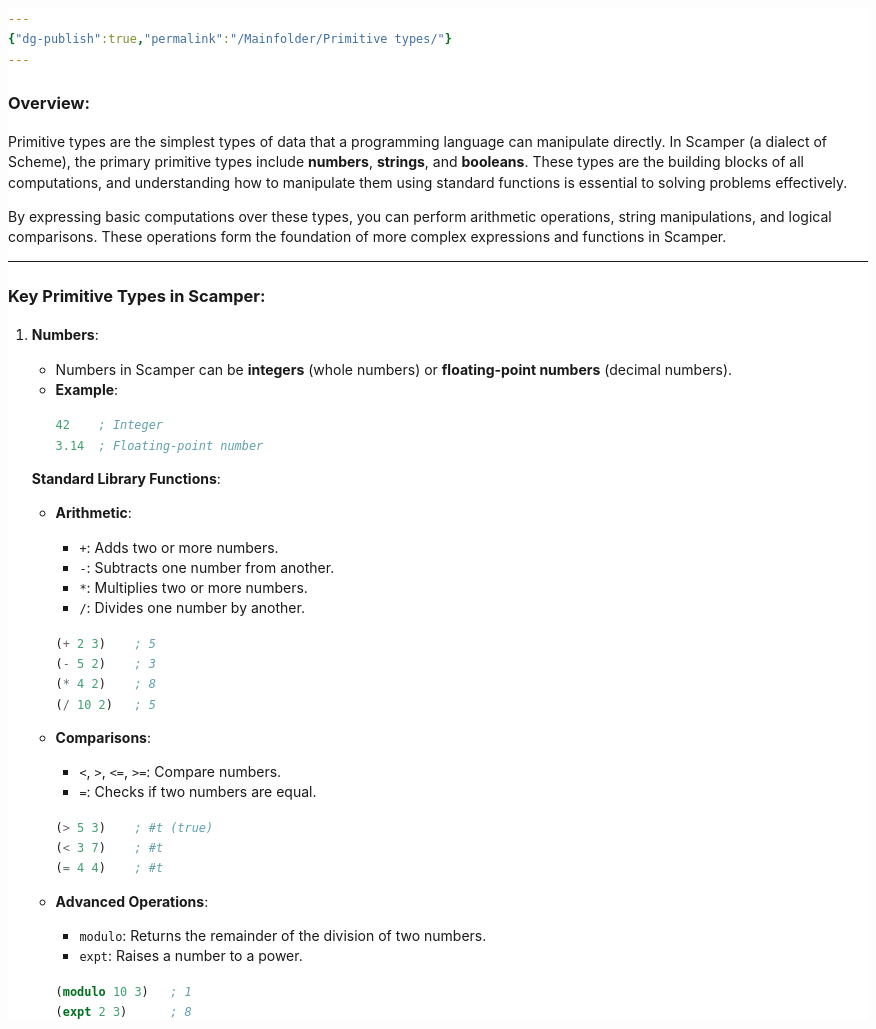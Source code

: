 ```yaml
---
{"dg-publish":true,"permalink":"/Mainfolder/Primitive types/"}
---
```


### **Overview:**
Primitive types are the simplest types of data that a programming language can manipulate directly. In Scamper (a dialect of Scheme), the primary primitive types include **numbers**, **strings**, and **booleans**. These types are the building blocks of all computations, and understanding how to manipulate them using standard functions is essential to solving problems effectively.

By expressing basic computations over these types, you can perform arithmetic operations, string manipulations, and logical comparisons. These operations form the foundation of more complex expressions and functions in Scamper.

---

### **Key Primitive Types in Scamper:**

1. **Numbers**:
   - Numbers in Scamper can be **integers** (whole numbers) or **floating-point numbers** (decimal numbers).
   - **Example**:
     ```scheme
     42    ; Integer
     3.14  ; Floating-point number
     ```

   **Standard Library Functions**:
   - **Arithmetic**:
     - `+`: Adds two or more numbers.
     - `-`: Subtracts one number from another.
     - `*`: Multiplies two or more numbers.
     - `/`: Divides one number by another.
     ```scheme
     (+ 2 3)    ; 5
     (- 5 2)    ; 3
     (* 4 2)    ; 8
     (/ 10 2)   ; 5
     ```

   - **Comparisons**:
     - `<`, `>`, `<=`, `>=`: Compare numbers.
     - `=`: Checks if two numbers are equal.
     ```scheme
     (> 5 3)    ; #t (true)
     (< 3 7)    ; #t
     (= 4 4)    ; #t
     ```

   - **Advanced Operations**:
     - `modulo`: Returns the remainder of the division of two numbers.
     - `expt`: Raises a number to a power.
     ```scheme
     (modulo 10 3)   ; 1
     (expt 2 3)      ; 8
     ```
